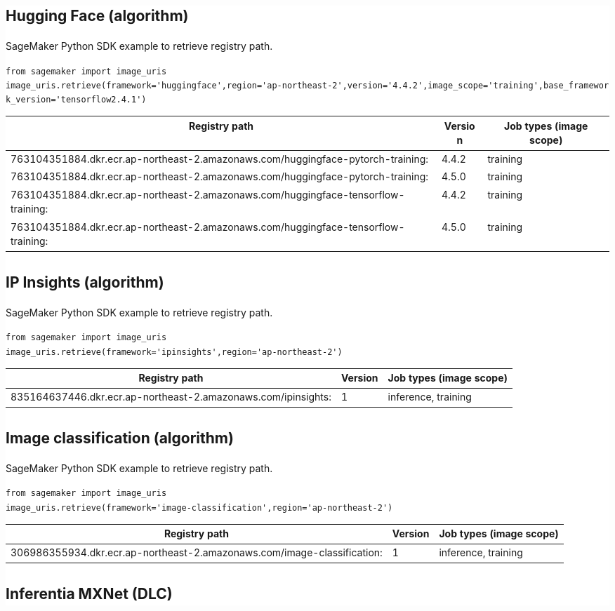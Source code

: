 ## Hugging Face \(algorithm\)<a name="huggingface-ap-northeast-2.title"></a>

SageMaker Python SDK example to retrieve registry path\.

```
from sagemaker import image_uris
image_uris.retrieve(framework='huggingface',region='ap-northeast-2',version='4.4.2',image_scope='training',base_framework_version='tensorflow2.4.1')
```


| Registry path | Version | Job types \(image scope\) | 
| --- | --- | --- | 
| 763104351884\.dkr\.ecr\.ap\-northeast\-2\.amazonaws\.com/huggingface\-pytorch\-training:<tag> | 4\.4\.2 | training | 
| 763104351884\.dkr\.ecr\.ap\-northeast\-2\.amazonaws\.com/huggingface\-pytorch\-training:<tag> | 4\.5\.0 | training | 
| 763104351884\.dkr\.ecr\.ap\-northeast\-2\.amazonaws\.com/huggingface\-tensorflow\-training:<tag> | 4\.4\.2 | training | 
| 763104351884\.dkr\.ecr\.ap\-northeast\-2\.amazonaws\.com/huggingface\-tensorflow\-training:<tag> | 4\.5\.0 | training | 

## IP Insights \(algorithm\)<a name="ipinsights-ap-northeast-2.title"></a>

SageMaker Python SDK example to retrieve registry path\.

```
from sagemaker import image_uris
image_uris.retrieve(framework='ipinsights',region='ap-northeast-2')
```


| Registry path | Version | Job types \(image scope\) | 
| --- | --- | --- | 
| 835164637446\.dkr\.ecr\.ap\-northeast\-2\.amazonaws\.com/ipinsights:<tag> | 1 | inference, training | 

## Image classification \(algorithm\)<a name="image-classification-ap-northeast-2.title"></a>

SageMaker Python SDK example to retrieve registry path\.

```
from sagemaker import image_uris
image_uris.retrieve(framework='image-classification',region='ap-northeast-2')
```


| Registry path | Version | Job types \(image scope\) | 
| --- | --- | --- | 
| 306986355934\.dkr\.ecr\.ap\-northeast\-2\.amazonaws\.com/image\-classification:<tag> | 1 | inference, training | 

## Inferentia MXNet \(DLC\)<a name="inferentia-mxnet-ap-northeast-2.title"></a>
